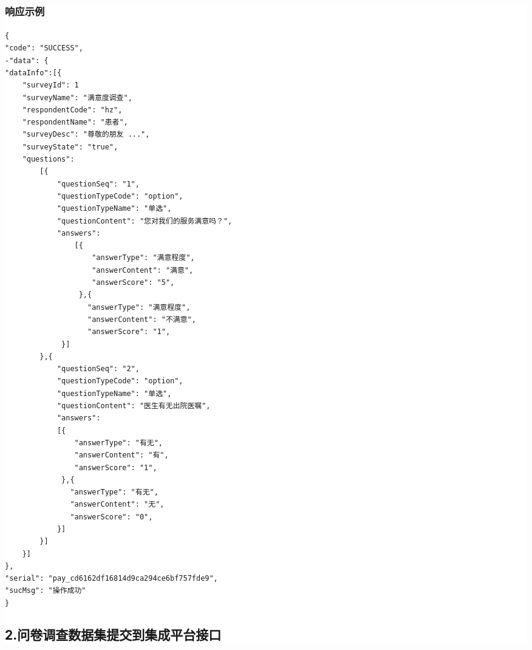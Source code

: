 
### 响应示例

    {
    "code": "SUCCESS",
    -"data": {
    "dataInfo":[{
        "surveyId": 1
        "surveyName": "满意度调查",
        "respondentCode": "hz",
        "respondentName": "患者",
        "surveyDesc": "尊敬的朋友 ...",
        "surveyState": "true",
        "questions":
            [{
                "questionSeq": "1",
                "questionTypeCode": "option",
                "questionTypeName": "单选",
                "questionContent": "您对我们的服务满意吗？",
                "answers":
                    [{
                        "answerType": "满意程度",
                        "answerContent": "满意",
                        "answerScore": "5",
                     },{
                       "answerType": "满意程度",
                       "answerContent": "不满意",
                       "answerScore": "1",
                 }]
            },{
                "questionSeq": "2",
                "questionTypeCode": "option",
                "questionTypeName": "单选",
                "questionContent": "医生有无出院医嘱",
                "answers":
                [{
                    "answerType": "有无",
                    "answerContent": "有",
                    "answerScore": "1",
                 },{
                   "answerType": "有无",
                   "answerContent": "无",
                   "answerScore": "0",
                }]
            }]
        }]
    },
    "serial": "pay_cd6162df16814d9ca294ce6bf757fde9",
    "sucMsg": "操作成功"
    }

## 2.问卷调查数据集提交到集成平台接口
